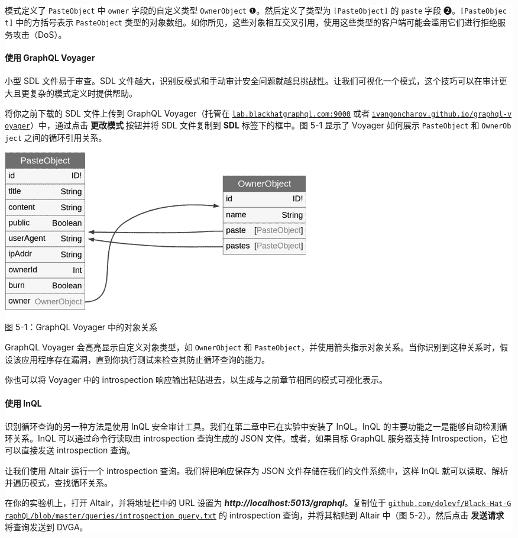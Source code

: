 模式定义了 `PasteObject` 中 `owner` 字段的自定义类型 `OwnerObject` ❶。然后定义了类型为 `[PasteObject]` 的 `paste` 字段 ❷。`[PasteObject]` 中的方括号表示 `PasteObject` 类型的对象数组。如你所见，这些对象相互交叉引用，使用这些类型的客户端可能会滥用它们进行拒绝服务攻击（DoS）。

#### 使用 GraphQL Voyager

小型 SDL 文件易于审查。SDL 文件越大，识别反模式和手动审计安全问题就越具挑战性。让我们可视化一个模式，这个技巧可以在审计更大且更复杂的模式定义时提供帮助。

将你之前下载的 SDL 文件上传到 GraphQL Voyager（托管在 [`lab.blackhatgraphql.com:9000`](http://lab.blackhatgraphql.com:9000) 或者 [`ivangoncharov.github.io/graphql-voyager`](https://ivangoncharov.github.io/graphql-voyager)）中，通过点击 **更改模式** 按钮并将 SDL 文件复制到 **SDL** 标签下的框中。图 5-1 显示了 Voyager 如何展示 `PasteObject` 和 `OwnerObject` 之间的循环引用关系。

![](img/f05001.png)

图 5-1：GraphQL Voyager 中的对象关系

GraphQL Voyager 会高亮显示自定义对象类型，如 `OwnerObject` 和 `PasteObject`，并使用箭头指示对象关系。当你识别到这种关系时，假设该应用程序存在漏洞，直到你执行测试来检查其防止循环查询的能力。

你也可以将 Voyager 中的 introspection 响应输出粘贴进去，以生成与之前章节相同的模式可视化表示。

#### 使用 InQL

识别循环查询的另一种方法是使用 InQL 安全审计工具。我们在第二章中已在实验中安装了 InQL。InQL 的主要功能之一是能够自动检测循环关系。InQL 可以通过命令行读取由 introspection 查询生成的 JSON 文件。或者，如果目标 GraphQL 服务器支持 Introspection，它也可以直接发送 introspection 查询。

让我们使用 Altair 运行一个 introspection 查询。我们将把响应保存为 JSON 文件存储在我们的文件系统中，这样 InQL 就可以读取、解析并遍历模式，查找循环关系。

在你的实验机上，打开 Altair，并将地址栏中的 URL 设置为 ***http://localhost:5013/graphql***。复制位于 [`github.com/dolevf/Black-Hat-GraphQL/blob/master/queries/introspection_query.txt`](https://github.com/dolevf/Black-Hat-GraphQL/blob/master/queries/introspection_query.txt) 的 introspection 查询，并将其粘贴到 Altair 中（图 5-2）。然后点击 **发送请求** 将查询发送到 DVGA。

